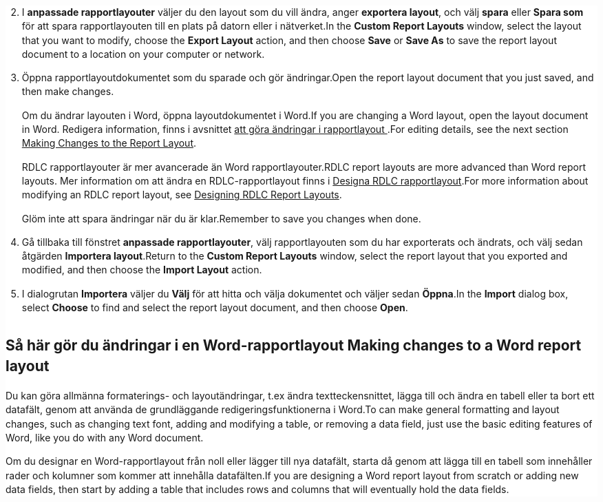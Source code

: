 2.  <span data-ttu-id="9dd53-142">I **anpassade rapportlayouter** väljer du den layout som du vill ändra, anger **exportera layout**, och välj **spara** eller **Spara som** för att spara rapportlayouten till en plats på datorn eller i nätverket.</span><span class="sxs-lookup"><span data-stu-id="9dd53-142">In the **Custom Report Layouts** window, select the layout that you want to modify, choose the **Export Layout** action, and then choose **Save** or **Save As** to save the report layout document to a location on your computer or network.</span></span>  
  
3.  <span data-ttu-id="9dd53-143">Öppna rapportlayoutdokumentet som du sparade och gör ändringar.</span><span class="sxs-lookup"><span data-stu-id="9dd53-143">Open the report layout document that you just saved, and then make changes.</span></span>

      <span data-ttu-id="9dd53-144">Om du ändrar layouten i Word, öppna layoutdokumentet i Word.</span><span class="sxs-lookup"><span data-stu-id="9dd53-144">If you are changing a Word layout, open the layout document in Word.</span></span> <span data-ttu-id="9dd53-145">Redigera information, finns i avsnittet [att göra ändringar i rapportlayout ](ui-how-create-custom-report-layout.md#MakeChangesToLayout).</span><span class="sxs-lookup"><span data-stu-id="9dd53-145">For editing details, see the next section [Making Changes to the Report Layout](ui-how-create-custom-report-layout.md#MakeChangesToLayout).</span></span> 

      <span data-ttu-id="9dd53-146">RDLC rapportlayouter är mer avancerade än Word rapportlayouter.</span><span class="sxs-lookup"><span data-stu-id="9dd53-146">RDLC report layouts are more advanced than Word report layouts.</span></span> <span data-ttu-id="9dd53-147">Mer information om att ändra en RDLC-rapportlayout finns i [Designa RDLC rapportlayout](https://msdn.microsoft.com/en-us/dynamics-nav/designing-rdlc-report-layouts).</span><span class="sxs-lookup"><span data-stu-id="9dd53-147">For more information about modifying an RDLC report layout, see [Designing RDLC Report Layouts](https://msdn.microsoft.com/en-us/dynamics-nav/designing-rdlc-report-layouts).</span></span>

      <span data-ttu-id="9dd53-148">Glöm inte att spara ändringar när du är klar.</span><span class="sxs-lookup"><span data-stu-id="9dd53-148">Remember to save you changes when done.</span></span>
  
4.  <span data-ttu-id="9dd53-149">Gå tillbaka till fönstret **anpassade rapportlayouter**, välj rapportlayouten som du har exporterats och ändrats, och välj sedan åtgärden **Importera layout**.</span><span class="sxs-lookup"><span data-stu-id="9dd53-149">Return to the **Custom Report Layouts** window, select the report layout that you exported and modified, and then choose the **Import Layout** action.</span></span>  
  
5. <span data-ttu-id="9dd53-150">I dialogrutan **Importera** väljer du **Välj** för att hitta och välja dokumentet och väljer sedan **Öppna**.</span><span class="sxs-lookup"><span data-stu-id="9dd53-150">In the **Import** dialog box, select **Choose** to find and select the report layout document, and then choose **Open**.</span></span>

##  <span data-ttu-id="9dd53-151"><a name="MakeChangesToLayout"></a> Så här gör du ändringar i en Word-rapportlayout</span><span class="sxs-lookup"><span data-stu-id="9dd53-151"><a name="MakeChangesToLayout"></a> Making changes to a Word report layout</span></span>  
<span data-ttu-id="9dd53-152">Du kan göra allmänna formaterings- och layoutändringar, t.ex ändra textteckensnittet, lägga till och ändra en tabell eller ta bort ett datafält, genom att använda de grundläggande redigeringsfunktionerna i Word.</span><span class="sxs-lookup"><span data-stu-id="9dd53-152">To can make general formatting and layout changes, such as changing text font, adding and modifying a table, or removing a data field, just use the basic editing features of Word, like you do with any Word document.</span></span>

<span data-ttu-id="9dd53-153">Om du designar en Word-rapportlayout från noll eller lägger till nya datafält, starta då genom att lägga till en tabell som innehåller rader och kolumner som kommer att innehålla datafälten.</span><span class="sxs-lookup"><span data-stu-id="9dd53-153">If you are designing a Word report layout from scratch or adding new data fields, then start by adding a table that includes rows and columns that will eventually hold the data fields.</span></span> 
  